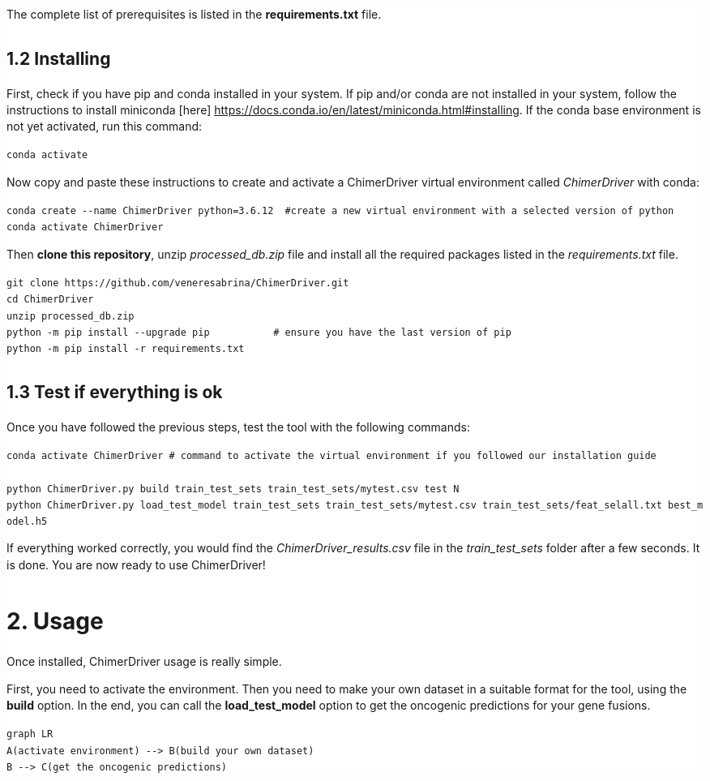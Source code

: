 The complete list of prerequisites is listed in the **requirements.txt** file. 

## 1.2 Installing

First, check if you have pip and conda installed in your system. If pip and/or conda are not installed in your system, follow the instructions to install miniconda [here] https://docs.conda.io/en/latest/miniconda.html#installing. If the conda base environment is not yet activated, run this command:
```
conda activate
```
Now copy and paste these instructions to create and activate a ChimerDriver virtual environment called *ChimerDriver* with conda:

```
conda create --name ChimerDriver python=3.6.12  #create a new virtual environment with a selected version of python
conda activate ChimerDriver
```
Then **clone this repository**, unzip _processed_db.zip_ file and install all the required packages listed in the _requirements.txt_ file.  
```
git clone https://github.com/veneresabrina/ChimerDriver.git
cd ChimerDriver
unzip processed_db.zip
python -m pip install --upgrade pip           # ensure you have the last version of pip
python -m pip install -r requirements.txt
```

## 1.3 Test if everything is ok
Once you have followed the previous steps, test the tool with the following commands:

```
conda activate ChimerDriver # command to activate the virtual environment if you followed our installation guide

python ChimerDriver.py build train_test_sets train_test_sets/mytest.csv test N
python ChimerDriver.py load_test_model train_test_sets train_test_sets/mytest.csv train_test_sets/feat_selall.txt best_model.h5
```

If everything worked correctly, you would find the _ChimerDriver_results.csv_ file in the _train_test_sets_ folder after a few seconds.
It is done. You are now ready to use ChimerDriver!


# 2. Usage
Once installed, ChimerDriver usage is really simple. 

First, you need to activate the environment. Then you need to make your own dataset in a suitable format for the tool, using the **build** option. In the end, you can call the **load_test_model** option to get the oncogenic predictions for your gene fusions.

```mermaid
graph LR
A(activate environment) --> B(build your own dataset)
B --> C(get the oncogenic predictions)
```
